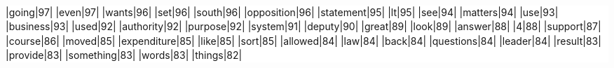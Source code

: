 |going|97|
|even|97|
|wants|96|
|set|96|
|south|96|
|opposition|96|
|statement|95|
|lt|95|
|see|94|
|matters|94|
|use|93|
|business|93|
|used|92|
|authority|92|
|purpose|92|
|system|91|
|deputy|90|
|great|89|
|look|89|
|answer|88|
|4|88|
|support|87|
|course|86|
|moved|85|
|expenditure|85|
|like|85|
|sort|85|
|allowed|84|
|law|84|
|back|84|
|questions|84|
|leader|84|
|result|83|
|provide|83|
|something|83|
|words|83|
|things|82|